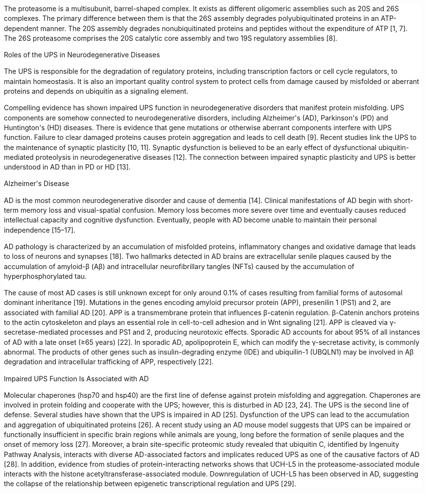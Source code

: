 The proteasome is a multisubunit, barrel-shaped complex. It exists as different oligomeric assemblies such as 20S and 26S complexes. The primary difference between them is that the 26S assembly degrades polyubiquitinated proteins in an ATP-dependent manner. The 20S assembly degrades nonubiquitinated proteins and peptides without the expenditure of ATP [1, 7]. The 26S proteasome comprises the 20S catalytic core assembly and two 19S regulatory assemblies [8].

Roles of the UPS in Neurodegenerative Diseases

The UPS is responsible for the degradation of regulatory proteins, including transcription factors or cell cycle regulators, to maintain homeostasis. It is also an important quality control system to protect cells from damage caused by misfolded or aberrant proteins and depends on ubiquitin as a signaling element.

Compelling evidence has shown impaired UPS function in neurodegenerative disorders that manifest protein misfolding. UPS components are somehow connected to neurodegenerative disorders, including Alzheimer's (AD), Parkinson's (PD) and Huntington's (HD) diseases. There is evidence that gene mutations or otherwise aberrant components interfere with UPS function. Failure to clear damaged proteins causes protein aggregation and leads to cell death [9]. Recent studies link the UPS to the maintenance of synaptic plasticity [10, 11]. Synaptic dysfunction is believed to be an early effect of dysfunctional ubiquitin-mediated proteolysis in neurodegenerative diseases [12]. The connection between impaired synaptic plasticity and UPS is better understood in AD than in PD or HD [13].

Alzheimer's Disease

AD is the most common neurodegenerative disorder and cause of dementia [14]. Clinical manifestations of AD begin with short-term memory loss and visual-spatial confusion. Memory loss becomes more severe over time and eventually causes reduced intellectual capacity and cognitive dysfunction. Eventually, people with AD become unable to maintain their personal independence [15–17].

AD pathology is characterized by an accumulation of misfolded proteins, inflammatory changes and oxidative damage that leads to loss of neurons and synapses [18]. Two hallmarks detected in AD brains are extracellular senile plaques caused by the accumulation of amyloid-β (Aβ) and intracellular neurofibrillary tangles (NFTs) caused by the accumulation of hyperphosphorylated tau.

The cause of most AD cases is still unknown except for only around 0.1% of cases resulting from familial forms of autosomal dominant inheritance [19]. Mutations in the genes encoding amyloid precursor protein (APP), presenilin 1 (PS1) and 2, are associated with familial AD [20]. APP is a transmembrane protein that influences β-catenin regulation. β-Catenin anchors proteins to the actin cytoskeleton and plays an essential role in cell-to-cell adhesion and in Wnt signaling [21]. APP is cleaved via γ-secretase-mediated processes and PS1 and 2, producing neurotoxic effects. Sporadic AD accounts for about 95% of all instances of AD with a late onset (≥65 years) [22]. In sporadic AD, apolipoprotein E, which can modify the γ-secretase activity, is commonly abnormal. The products of other genes such as insulin-degrading enzyme (IDE) and ubiquilin-1 (UBQLN1) may be involved in Aβ degradation and intracellular trafficking of APP, respectively [22].

Impaired UPS Function Is Associated with AD

Molecular chaperones (hsp70 and hsp40) are the first line of defense against protein misfolding and aggregation. Chaperones are involved in protein folding and cooperate with the UPS; however, this is disturbed in AD [23, 24]. The UPS is the second line of defense. Several studies have shown that the UPS is impaired in AD [25]. Dysfunction of the UPS can lead to the accumulation and aggregation of ubiquitinated proteins [26]. A recent study using an AD mouse model suggests that UPS can be impaired or functionally insufficient in specific brain regions while animals are young, long before the formation of senile plaques and the onset of memory loss [27]. Moreover, a brain site-specific proteomic study revealed that ubiquitin C, identified by Ingenuity Pathway Analysis, interacts with diverse AD-associated factors and implicates reduced UPS as one of the causative factors of AD [28]. In addition, evidence from studies of protein-interacting networks shows that UCH-L5 in the proteasome-associated module interacts with the histone acetyltransferase-associated module. Downregulation of UCH-L5 has been observed in AD, suggesting the collapse of the relationship between epigenetic transcriptional regulation and UPS [29].
